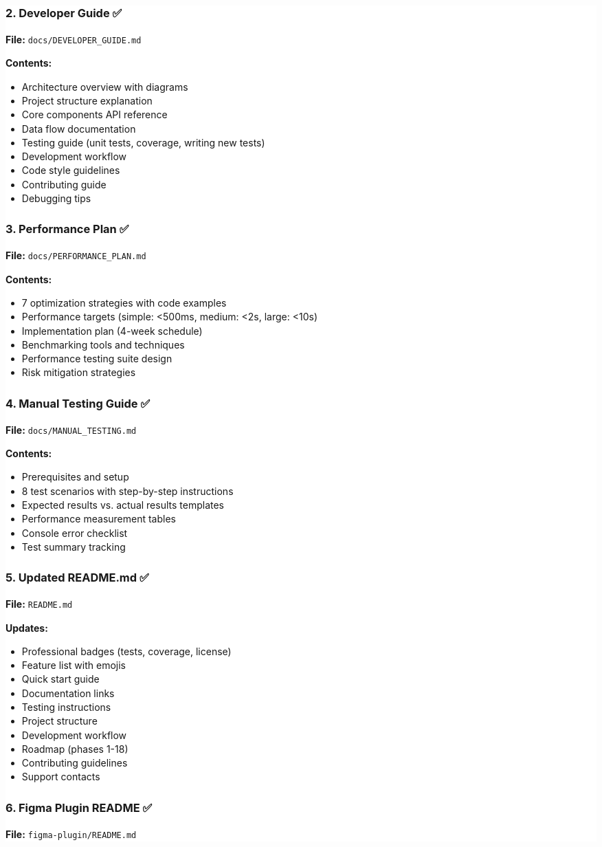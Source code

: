 ### 2. Developer Guide ✅
**File:** `docs/DEVELOPER_GUIDE.md`

**Contents:**
- Architecture overview with diagrams
- Project structure explanation
- Core components API reference
- Data flow documentation
- Testing guide (unit tests, coverage, writing new tests)
- Development workflow
- Code style guidelines
- Contributing guide
- Debugging tips

### 3. Performance Plan ✅
**File:** `docs/PERFORMANCE_PLAN.md`

**Contents:**
- 7 optimization strategies with code examples
- Performance targets (simple: <500ms, medium: <2s, large: <10s)
- Implementation plan (4-week schedule)
- Benchmarking tools and techniques
- Performance testing suite design
- Risk mitigation strategies

### 4. Manual Testing Guide ✅
**File:** `docs/MANUAL_TESTING.md`

**Contents:**
- Prerequisites and setup
- 8 test scenarios with step-by-step instructions
- Expected results vs. actual results templates
- Performance measurement tables
- Console error checklist
- Test summary tracking

### 5. Updated README.md ✅
**File:** `README.md`

**Updates:**
- Professional badges (tests, coverage, license)
- Feature list with emojis
- Quick start guide
- Documentation links
- Testing instructions
- Project structure
- Development workflow
- Roadmap (phases 1-18)
- Contributing guidelines
- Support contacts

### 6. Figma Plugin README ✅
**File:** `figma-plugin/README.md`
